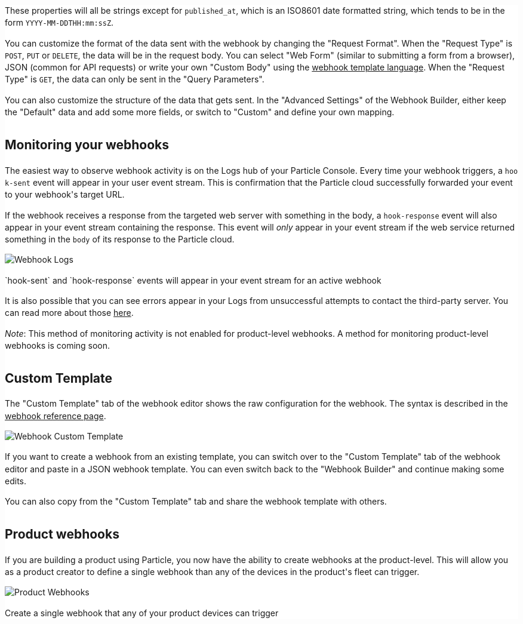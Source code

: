 These properties will all be strings except for `published_at`, which is an ISO8601 date formatted string, which tends to be in the form `YYYY-MM-DDTHH:mm:ssZ`.

You can customize the format of the data sent with the webhook by changing the "Request Format". When the "Request Type" is `POST`, `PUT` or `DELETE`, the data will be in the request body. You can select "Web Form" (similar to submitting a form from a browser), JSON (common for API requests) or write your own "Custom Body" using the [webhook template language](/reference/webhooks/#variable-substitution). When the "Request Type" is `GET`, the data can only be sent in the "Query Parameters".

You can also customize the structure of the data that gets sent. In the "Advanced Settings" of the Webhook Builder, either keep the "Default" data and add some more fields, or switch to "Custom" and define your own mapping.

## Monitoring your webhooks

The easiest way to observe webhook activity is on the Logs hub of your Particle Console. Every time your webhook triggers, a `hook-sent` event will appear in your user event stream. This is confirmation that the Particle cloud successfully forwarded your event to your webhook's target URL.

If the webhook receives a response from the targeted web server with something in the body, a `hook-response` event will also appear in your event stream containing the response. This event will _only_ appear in your event stream if the web service returned something in the `body` of its response to the Particle cloud.

![Webhook Logs](/assets/images/webhook-logs.png)
<p class="caption">`hook-sent` and `hook-response` events will appear in your event stream for an active webhook</p>

It is also possible that you can see errors appear in your Logs from unsuccessful attempts to contact the third-party server. You can read more about those [here](/reference/webhooks/#error-limits).

*Note*: This method of monitoring activity is not enabled for product-level webhooks. A method for monitoring product-level webhooks is coming soon.

## Custom Template

The "Custom Template" tab of the webhook editor shows the raw configuration for the webhook. The syntax is described in the [webhook reference page](/reference/webhooks/).

![Webhook Custom Template](/assets/images/webhook-custom-template.png)

If you want to create a webhook from an existing template, you can switch over to the "Custom Template" tab of the webhook editor and paste in a JSON webhook template. You can even switch back to the "Webhook Builder" and continue making some edits.

You can also copy from the "Custom Template" tab and share the webhook template with others.

## Product webhooks

If you are building a product using Particle, you now have the ability to create webhooks at the product-level. This will allow you as a product creator to define a single webhook than any of the devices in the product's fleet can trigger.

![Product Webhooks](/assets/images/product-webhooks-overview.png)
<p class="caption">Create a single webhook that any of your product devices can trigger</p>
